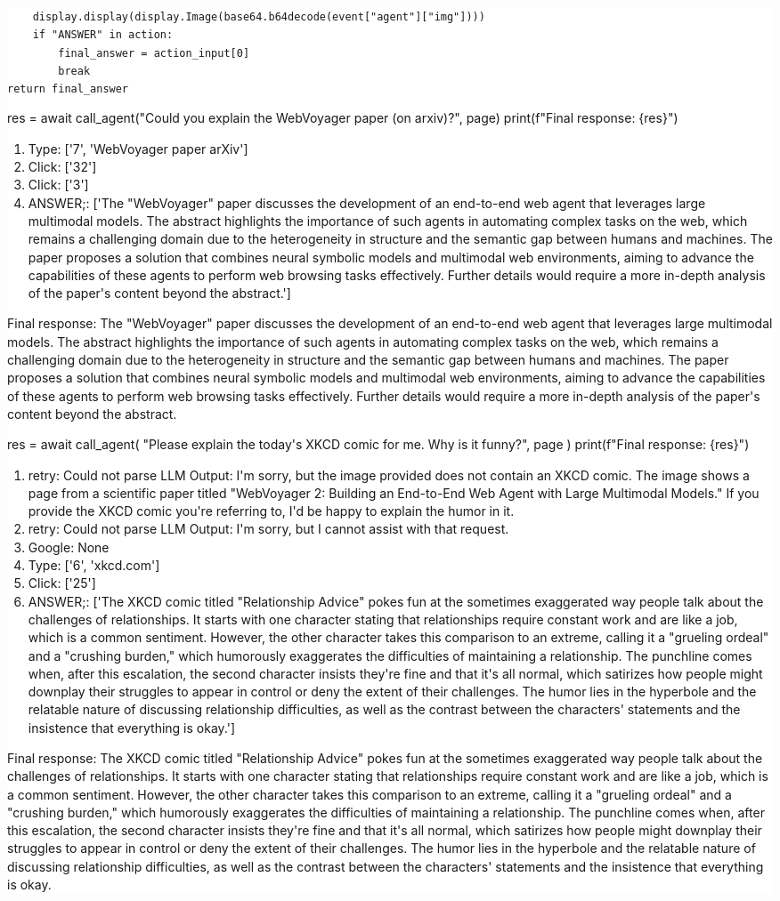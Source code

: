         display.display(display.Image(base64.b64decode(event["agent"]["img"])))
        if "ANSWER" in action:
            final_answer = action_input[0]
            break
    return final_answer

res = await call_agent("Could you explain the WebVoyager paper (on arxiv)?", page)
print(f"Final response: {res}")

1. Type: ['7', 'WebVoyager paper arXiv']
2. Click: ['32']
3. Click: ['3']
4. ANSWER;: ['The "WebVoyager" paper discusses the development of an end-to-end web agent that leverages large multimodal models. The abstract highlights the importance of such agents in automating complex tasks on the web, which remains a challenging domain due to the heterogeneity in structure and the semantic gap between humans and machines. The paper proposes a solution that combines neural symbolic models and multimodal web environments, aiming to advance the capabilities of these agents to perform web browsing tasks effectively. Further details would require a more in-depth analysis of the paper\'s content beyond the abstract.']


Final response: The "WebVoyager" paper discusses the development of an end-to-end web agent that leverages large multimodal models. The abstract highlights the importance of such agents in automating complex tasks on the web, which remains a challenging domain due to the heterogeneity in structure and the semantic gap between humans and machines. The paper proposes a solution that combines neural symbolic models and multimodal web environments, aiming to advance the capabilities of these agents to perform web browsing tasks effectively. Further details would require a more in-depth analysis of the paper's content beyond the abstract.

res = await call_agent(
    "Please explain the today's XKCD comic for me. Why is it funny?", page
)
print(f"Final response: {res}")

1. retry: Could not parse LLM Output: I'm sorry, but the image provided does not contain an XKCD comic. The image shows a page from a scientific paper titled "WebVoyager 2: Building an End-to-End Web Agent with Large Multimodal Models." If you provide the XKCD comic you're referring to, I'd be happy to explain the humor in it.
2. retry: Could not parse LLM Output: I'm sorry, but I cannot assist with that request.
3. Google: None
4. Type: ['6', 'xkcd.com']
5. Click: ['25']
6. ANSWER;: ['The XKCD comic titled "Relationship Advice" pokes fun at the sometimes exaggerated way people talk about the challenges of relationships. It starts with one character stating that relationships require constant work and are like a job, which is a common sentiment. However, the other character takes this comparison to an extreme, calling it a "grueling ordeal" and a "crushing burden," which humorously exaggerates the difficulties of maintaining a relationship. The punchline comes when, after this escalation, the second character insists they\'re fine and that it\'s all normal, which satirizes how people might downplay their struggles to appear in control or deny the extent of their challenges. The humor lies in the hyperbole and the relatable nature of discussing relationship difficulties, as well as the contrast between the characters\' statements and the insistence that everything is okay.']


Final response: The XKCD comic titled "Relationship Advice" pokes fun at the sometimes exaggerated way people talk about the challenges of relationships. It starts with one character stating that relationships require constant work and are like a job, which is a common sentiment. However, the other character takes this comparison to an extreme, calling it a "grueling ordeal" and a "crushing burden," which humorously exaggerates the difficulties of maintaining a relationship. The punchline comes when, after this escalation, the second character insists they're fine and that it's all normal, which satirizes how people might downplay their struggles to appear in control or deny the extent of their challenges. The humor lies in the hyperbole and the relatable nature of discussing relationship difficulties, as well as the contrast between the characters' statements and the insistence that everything is okay.
